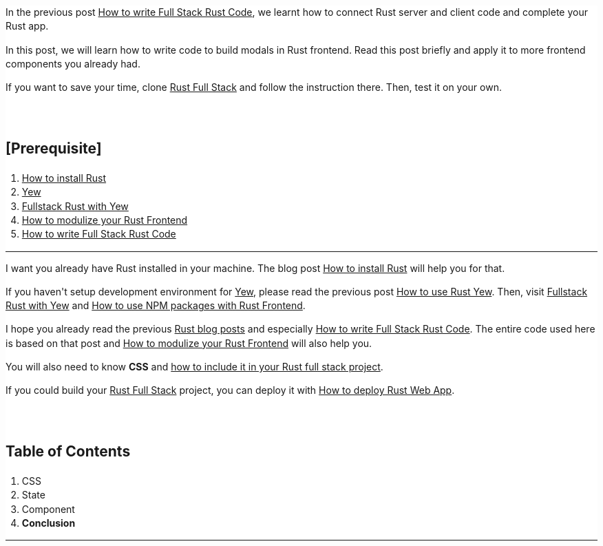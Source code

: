 



[Steadylearner]: https://www.steadylearner.com
[Steadylearner CSS]: https://github.com/steadylearner/code/blob/master/CSS/
[Steadylearner Web]: https://github.com/steadylearner/Webassembly
[Rust Website]: https://www.rust-lang.org/
[Cargo Web]: https://github.com/koute/cargo-web
[stdweb]: https://github.com/koute/stdweb
[Yew]: https://github.com/DenisKolodin/yew
[Yew Documenation]: https://docs.rs/yew/0.6.0/yew/
[Yew Service]: https://github.com/DenisKolodin/yew/tree/master/src/services
[Yew Examples]: https://github.com/DenisKolodin/yew/tree/master/examples
[Yew NPM example]: https://github.com/DenisKolodin/yew/tree/master/examples/npm_and_rest
[Yew inner HTML example]: https://github.com/DenisKolodin/yew/blob/master/examples/inner_html/src/lib.rs
[Yew Custom Components example]: https://github.com/DenisKolodin/yew/tree/master/examples/custom_components/src

[Build a rust frontend with Yew]: https://dev.to/deciduously/lets-build-a-rust-frontend-with-yew---part-2-1ech
[rollupjs]: https://github.com/rollup/rollup

[Rocket Yew starter pack]: https://github.com/anxiousmodernman/rocket-yew-starter-pack
[Web completely in Rust]: https://medium.com/@saschagrunert/a-web-application-completely-in-rust-6f6bdb6c4471

[Rocket]: https://rocket.rs/
[Bash for beginners]: http://www.tldp.org/LDP/Bash-Beginners-Guide/html/
[Rust Full Stack]: https://github.com/steadylearner/Rust-Full-Stack
[Browserify]: https://github.com/browserify/browserify
[unpkg]: https://unpkg.com/
[The C programming language]: https://www.google.com/search?q=the+c+programming+language

[node-emoji]: https://www.npmjs.com/package/node-emoji
[actix]: [https://actix.rs/]
[ws-rs]: https://github.com/housleyjk/ws-rs
[serde]: https://serde.rs/derive.html

[React Easy Markdown]: https://github.com/steadylearner/react-easy-md/blob/master/src/MarkdownPreview.js
[Marked]: https://github.com/markedjs/marked





[Rust blog posts]: https://www.steadylearner.com/blog/search/Rust
[How to install Rust]: https://www.steadylearner.com/blog/read/How-to-install-Rust
[Rust Chat App]: https://www.steadylearner.com/blog/read/How-to-start-Rust-Chat-App
[Yew Counter]: https://www.steadylearner.com/yew_counter
[How to use Rust Yew]: https://www.steadylearner.com/blog/read/How-to-use-Rust-Yew
[How to deploy Rust Web App]: https://www.steadylearner.com/blog/read/How-to-deploy-Rust-Web-App
[How to start Rust Chat App]: https://www.steadylearner.com/blog/read/How-to-start-Rust-Chat-App
[Fullstack Rust with Yew]: https://www.steadylearner.com/blog/read/Fullstack-Rust-with-Yew
[How to use NPM packages with Rust Frontend]: https://www.steadylearner.com/blog/read/How-to-use-NPM-packages-with-Rust-Frontend
[How to use markdown with Rust Frontend]: https://www.steadylearner.com/blog/read/How-to-use-markdown-with-Rust-Frontend
[How to modulize your Rust Frontend]: https://www.steadylearner.com/blog/read/How-to-modulize-your-Rust-Frontend
[How to write Full Stack Rust Code]: https://www.steadylearner.com/blog/read/How-to-write-Full-Stack-Rust-code

[How to use Python in JavaScript]: https://www.steadylearner.com/blog/read/How-to-use-Python-in-JavaScript





[Twitter]: https://twitter.com/steadylearner_p
[LinkedIn]: https://www.linkedin.com/in/steady-learner-3151b7164/



In the previous post [How to write Full Stack Rust Code], we learnt how to connect Rust server and client code and complete your Rust app.

In this post, we will learn how to write code to build modals in Rust frontend. Read this post briefly and apply it to more frontend components you already had. 

If you want to save your time, clone [Rust Full Stack] and follow the instruction there. Then, test it on your own. 

<br />

<h2 class="red-white">[Prerequisite]</h2>

1. [How to install Rust]
2. [Yew]
3. [Fullstack Rust with Yew]
4. [How to modulize your Rust Frontend]
5. [How to write Full Stack Rust Code]

---

I want you already have Rust installed in your machine. The blog post [How to install Rust] will help you for that.

If you haven't setup development environment for [Yew], please read the previous post [How to use Rust Yew]. Then, visit [Fullstack Rust with Yew] and [How to use NPM packages with Rust Frontend].

I hope you already read the previous [Rust blog posts] and especially [How to write Full Stack Rust Code]. The entire code used here is based on that post and [How to modulize your Rust Frontend] will also help you.

You will also need to know **CSS** and [how to include it in your Rust full stack project][How to use markdown with Rust Frontend].

If you could build your [Rust Full Stack] project, you can deploy it with [How to deploy Rust Web App].

<br />

<h2 class="blue">Table of Contents</h2>

1. CSS 
2. State
3. Component
4. **Conclusion**

---